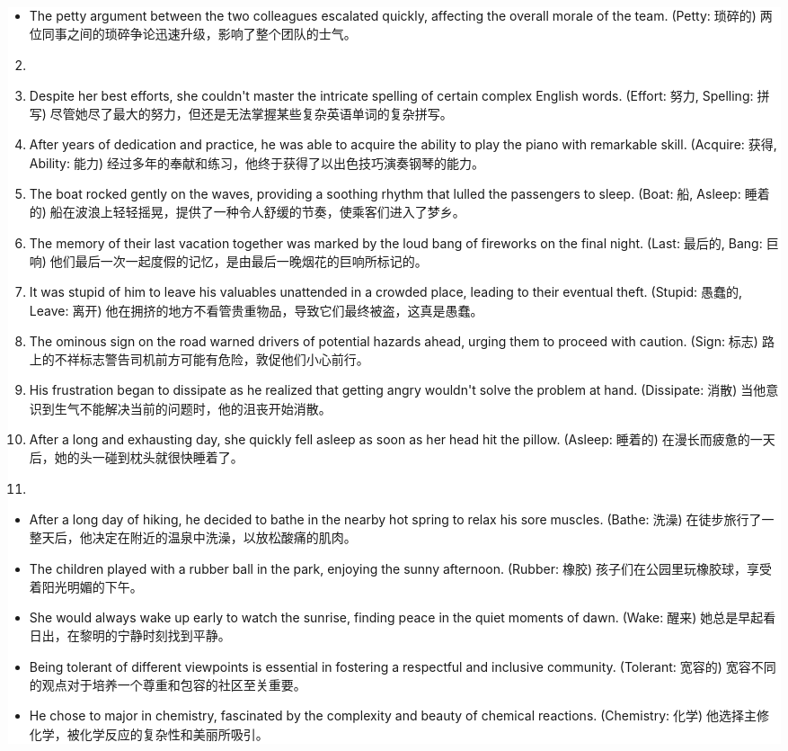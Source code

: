 - The petty argument between the two colleagues escalated quickly, affecting the overall morale of the team. (Petty: 琐碎的)
  两位同事之间的琐碎争论迅速升级，影响了整个团队的士气。

2.

1. Despite her best efforts, she couldn't master the intricate spelling of certain complex English words. (Effort: 努力, Spelling: 拼写)
   尽管她尽了最大的努力，但还是无法掌握某些复杂英语单词的复杂拼写。

2. After years of dedication and practice, he was able to acquire the ability to play the piano with remarkable skill. (Acquire: 获得, Ability: 能力)
   经过多年的奉献和练习，他终于获得了以出色技巧演奏钢琴的能力。

3. The boat rocked gently on the waves, providing a soothing rhythm that lulled the passengers to sleep. (Boat: 船, Asleep: 睡着的)
   船在波浪上轻轻摇晃，提供了一种令人舒缓的节奏，使乘客们进入了梦乡。

4. The memory of their last vacation together was marked by the loud bang of fireworks on the final night. (Last: 最后的, Bang: 巨响)
   他们最后一次一起度假的记忆，是由最后一晚烟花的巨响所标记的。

5. It was stupid of him to leave his valuables unattended in a crowded place, leading to their eventual theft. (Stupid: 愚蠢的, Leave: 离开)
   他在拥挤的地方不看管贵重物品，导致它们最终被盗，这真是愚蠢。

6. The ominous sign on the road warned drivers of potential hazards ahead, urging them to proceed with caution. (Sign: 标志)
   路上的不祥标志警告司机前方可能有危险，敦促他们小心前行。

7. His frustration began to dissipate as he realized that getting angry wouldn't solve the problem at hand. (Dissipate: 消散)
   当他意识到生气不能解决当前的问题时，他的沮丧开始消散。

8. After a long and exhausting day, she quickly fell asleep as soon as her head hit the pillow. (Asleep: 睡着的)
   在漫长而疲惫的一天后，她的头一碰到枕头就很快睡着了。
3.

- After a long day of hiking, he decided to bathe in the nearby hot spring to relax his sore muscles. (Bathe: 洗澡)
  在徒步旅行了一整天后，他决定在附近的温泉中洗澡，以放松酸痛的肌肉。

- The children played with a rubber ball in the park, enjoying the sunny afternoon. (Rubber: 橡胶)
  孩子们在公园里玩橡胶球，享受着阳光明媚的下午。

- She would always wake up early to watch the sunrise, finding peace in the quiet moments of dawn. (Wake: 醒来)
  她总是早起看日出，在黎明的宁静时刻找到平静。

- Being tolerant of different viewpoints is essential in fostering a respectful and inclusive community. (Tolerant: 宽容的)
  宽容不同的观点对于培养一个尊重和包容的社区至关重要。

- He chose to major in chemistry, fascinated by the complexity and beauty of chemical reactions. (Chemistry: 化学)
  他选择主修化学，被化学反应的复杂性和美丽所吸引。
